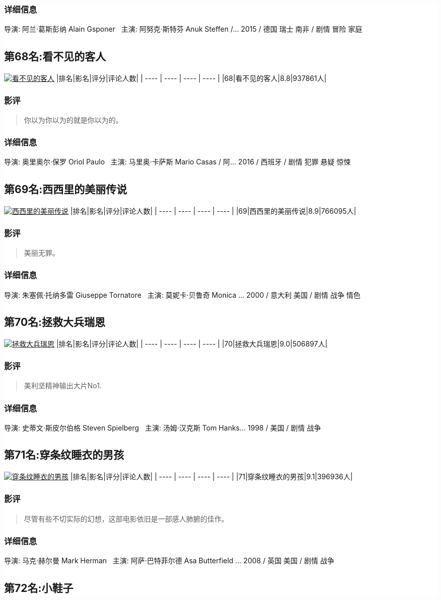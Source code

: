 ### 详细信息
导演: 阿兰·葛斯彭纳 Alain Gsponer   主演: 阿努克·斯特芬 Anuk Steffen /...                             2015 / 德国 瑞士 南非 / 剧情 冒险 家庭
## 第68名:看不见的客人
[![看不见的客人](https://img9.doubanio.com/view/photo/s_ratio_poster/public/p2498971355.jpg)](https://movie.douban.com/subject/26580232/)
|排名|影名|评分|评论人数|
| ---- | ---- | ---- | ---- |
|68|看不见的客人|8.8|937861人|
### 影评
>你以为你以为的就是你以为的。
### 详细信息
导演: 奥里奥尔·保罗 Oriol Paulo   主演: 马里奥·卡萨斯 Mario Casas / 阿...                             2016 / 西班牙 / 剧情 犯罪 悬疑 惊悚
## 第69名:西西里的美丽传说
[![西西里的美丽传说](https://img1.doubanio.com/view/photo/s_ratio_poster/public/p2441988159.jpg)](https://movie.douban.com/subject/1292402/)
|排名|影名|评分|评论人数|
| ---- | ---- | ---- | ---- |
|69|西西里的美丽传说|8.9|766095人|
### 影评
>美丽无罪。
### 详细信息
导演: 朱塞佩·托纳多雷 Giuseppe Tornatore   主演: 莫妮卡·贝鲁奇 Monica ...                             2000 / 意大利 美国 / 剧情 战争 情色
## 第70名:拯救大兵瑞恩
[![拯救大兵瑞恩](https://img9.doubanio.com/view/photo/s_ratio_poster/public/p1014542496.jpg)](https://movie.douban.com/subject/1292849/)
|排名|影名|评分|评论人数|
| ---- | ---- | ---- | ---- |
|70|拯救大兵瑞恩|9.0|506897人|
### 影评
>美利坚精神输出大片No1.
### 详细信息
导演: 史蒂文·斯皮尔伯格 Steven Spielberg   主演: 汤姆·汉克斯 Tom Hanks...                             1998 / 美国 / 剧情 战争
## 第71名:穿条纹睡衣的男孩
[![穿条纹睡衣的男孩](https://img2.doubanio.com/view/photo/s_ratio_poster/public/p1473670352.jpg)](https://movie.douban.com/subject/3008247/)
|排名|影名|评分|评论人数|
| ---- | ---- | ---- | ---- |
|71|穿条纹睡衣的男孩|9.1|396936人|
### 影评
>尽管有些不切实际的幻想，这部电影依旧是一部感人肺腑的佳作。
### 详细信息
导演: 马克·赫尔曼 Mark Herman   主演: 阿萨·巴特菲尔德 Asa Butterfield ...                             2008 / 英国 美国 / 剧情 战争
## 第72名:小鞋子